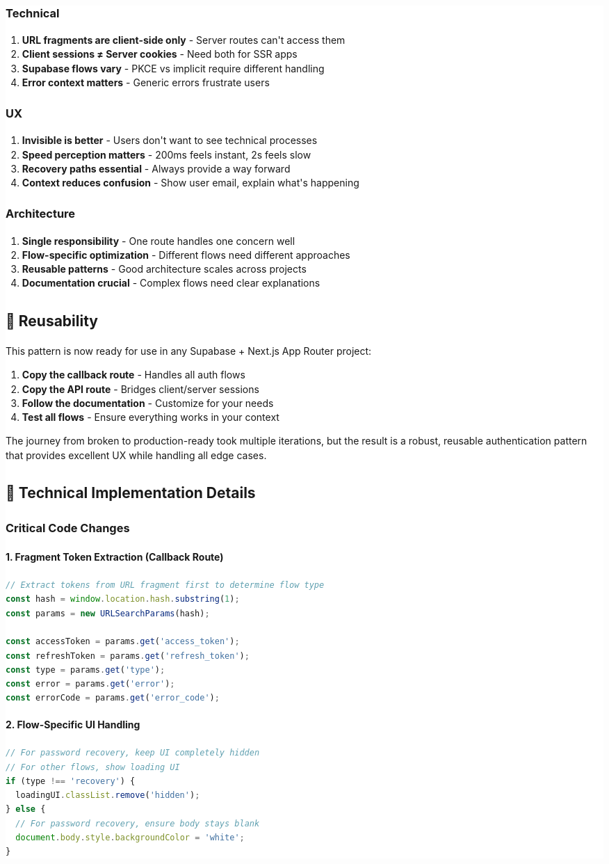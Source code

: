 ### **Technical**
1. **URL fragments are client-side only** - Server routes can't access them
2. **Client sessions ≠ Server cookies** - Need both for SSR apps
3. **Supabase flows vary** - PKCE vs implicit require different handling
4. **Error context matters** - Generic errors frustrate users

### **UX**
1. **Invisible is better** - Users don't want to see technical processes
2. **Speed perception matters** - 200ms feels instant, 2s feels slow
3. **Recovery paths essential** - Always provide a way forward
4. **Context reduces confusion** - Show user email, explain what's happening

### **Architecture**
1. **Single responsibility** - One route handles one concern well
2. **Flow-specific optimization** - Different flows need different approaches
3. **Reusable patterns** - Good architecture scales across projects
4. **Documentation crucial** - Complex flows need clear explanations

## 🔄 **Reusability**

This pattern is now ready for use in any Supabase + Next.js App Router project:

1. **Copy the callback route** - Handles all auth flows
2. **Copy the API route** - Bridges client/server sessions
3. **Follow the documentation** - Customize for your needs
4. **Test all flows** - Ensure everything works in your context

The journey from broken to production-ready took multiple iterations, but the result is a robust, reusable authentication pattern that provides excellent UX while handling all edge cases.

## 🔧 **Technical Implementation Details**

### **Critical Code Changes**

#### **1. Fragment Token Extraction (Callback Route)**
```javascript
// Extract tokens from URL fragment first to determine flow type
const hash = window.location.hash.substring(1);
const params = new URLSearchParams(hash);

const accessToken = params.get('access_token');
const refreshToken = params.get('refresh_token');
const type = params.get('type');
const error = params.get('error');
const errorCode = params.get('error_code');
```

#### **2. Flow-Specific UI Handling**
```javascript
// For password recovery, keep UI completely hidden
// For other flows, show loading UI
if (type !== 'recovery') {
  loadingUI.classList.remove('hidden');
} else {
  // For password recovery, ensure body stays blank
  document.body.style.backgroundColor = 'white';
}
```
